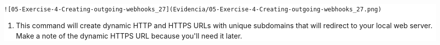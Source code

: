     ![05-Exercise-4-Creating-outgoing-webhooks_27](Evidencia/05-Exercise-4-Creating-outgoing-webhooks_27.png)

1. This command will create dynamic HTTP and HTTPS URLs with unique subdomains that will redirect to your local web server. Make a note of the dynamic HTTPS URL because you'll need it later.
